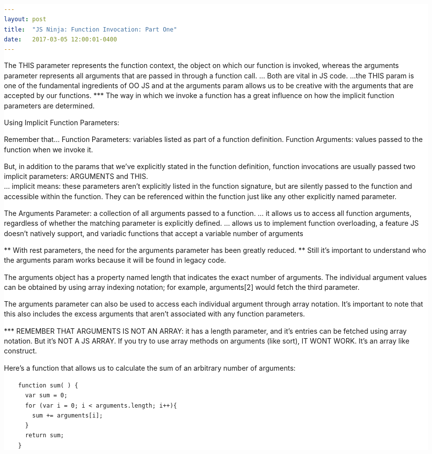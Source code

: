 ```yaml
---
layout: post
title:  "JS Ninja: Function Invocation: Part One"
date:   2017-03-05 12:00:01-0400
---
```

The THIS parameter represents the function context, the object on which our function is invoked, whereas the arguments parameter represents all arguments that are passed in through a function call.
… Both are vital in JS code.
...the THIS param is one of the fundamental ingredients of OO JS and at the arguments param allows us to be creative with the arguments that are accepted by our functions.
*** The way in which we invoke a function has a great influence on how the implicit function parameters are determined.

Using Implicit Function Parameters:

Remember that…
Function Parameters: variables listed as part of a function definition.
Function Arguments: values passed to the function when we invoke it.

But, in addition to the params that we’ve explicitly stated in the function definition, function invocations are usually passed two implicit parameters: ARGUMENTS and THIS.	
… implicit means: these parameters aren’t explicitly listed in the function signature, but are silently passed to the function and accessible within the function. They can be referenced within the function just like any other explicitly named parameter.

The Arguments Parameter: a collection of all arguments passed to a function. 
… it allows us to access all function arguments, regardless of whether the matching parameter is explicitly defined.
… allows us to implement function overloading, a feature JS doesn’t natively support, and variadic functions that accept a variable number of arguments

** With rest parameters, the need for the arguments parameter has been greatly reduced.
** Still it’s important to understand who the arguments param works because it will be found in legacy code.

The arguments object has a property named length that indicates the exact number of arguments. The individual argument values can be obtained by using array indexing notation; for example, arguments[2] would fetch the third parameter. 

The arguments parameter can also be used to access each individual argument through array notation. It’s important to note that this also includes the excess arguments that aren’t associated with any function parameters.

*** REMEMBER THAT ARGUMENTS IS NOT AN ARRAY: it has a length parameter, and it’s entries can be fetched using array notation. But it’s NOT A JS ARRAY. If you try to use array methods on arguments (like sort), IT WONT WORK. It’s an array like construct.

Here’s a function that allows us to calculate the sum of an arbitrary number of arguments:

        function sum( ) {
          var sum = 0;
          for (var i = 0; i < arguments.length; i++){
            sum += arguments[i];
          }
          return sum;
        }

